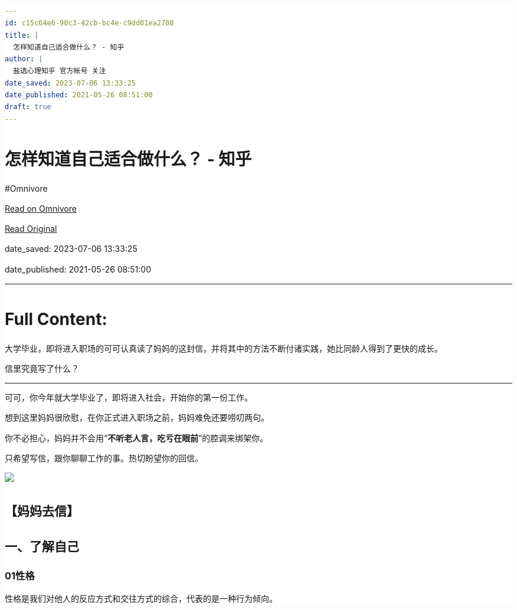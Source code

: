 ```yaml
---
id: c15c64e6-90c3-42cb-bc4e-c9dd01ea2708
title: |
  怎样知道自己适合做什么？ - 知乎
author: |
  盐选心理​知乎 官方帐号​ 关注
date_saved: 2023-07-06 13:33:25
date_published: 2021-05-26 08:51:00
draft: true
---
```


# 怎样知道自己适合做什么？ - 知乎
#Omnivore

[Read on Omnivore](https://omnivore.app/me/https-www-zhihu-com-question-19850186-answer-1711524351-1892c43f070)

[Read Original](https://www.zhihu.com/question/19850186/answer/1711524351)

date_saved: 2023-07-06 13:33:25

date_published: 2021-05-26 08:51:00

--- 

# Full Content: 

大学毕业，即将进入职场的可可认真读了妈妈的这封信，并将其中的方法不断付诸实践，她比同龄人得到了更快的成长。

信里究竟写了什么？

---

可可，你今年就大学毕业了，即将进入社会，开始你的第一份工作。

想到这里妈妈很欣慰，在你正式进入职场之前，妈妈难免还要唠叨两句。

你不必担心，妈妈并不会用“**不听老人言，吃亏在眼前**”的腔调来绑架你。

只希望写信，跟你聊聊工作的事。热切盼望你的回信。

![](https://proxy-prod.omnivore-image-cache.app/640x427,sriT-32NehP-xaG9NHvgXisrZLcwnHrPOeW6J-ZUv2vQ/https://pica.zhimg.com/50/v2-652a699273ef70f822f1dcb5d8d53ec2_720w.jpg?source=1940ef5c)

## 【妈妈去信】

## 一、了解自己

### 01性格

性格是我们对他人的反应方式和交往方式的综合，代表的是一种行为倾向。
